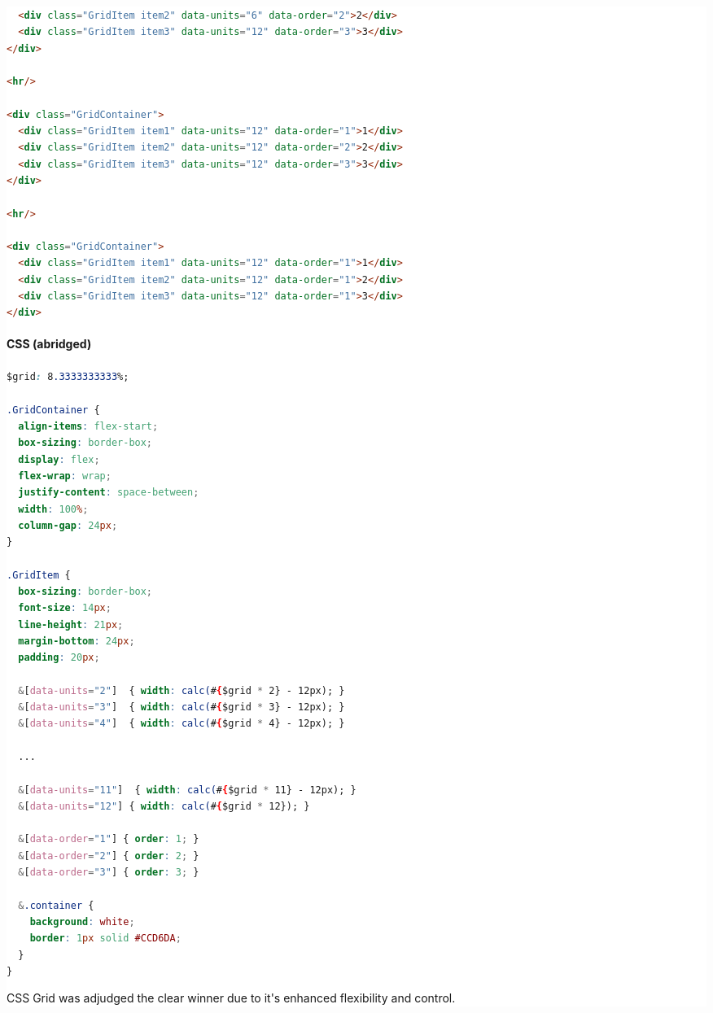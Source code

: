 ```html
  <div class="GridItem item2" data-units="6" data-order="2">2</div>
  <div class="GridItem item3" data-units="12" data-order="3">3</div>
</div>

<hr/>

<div class="GridContainer">
  <div class="GridItem item1" data-units="12" data-order="1">1</div>
  <div class="GridItem item2" data-units="12" data-order="2">2</div>
  <div class="GridItem item3" data-units="12" data-order="3">3</div>
</div>

<hr/>

<div class="GridContainer">
  <div class="GridItem item1" data-units="12" data-order="1">1</div>
  <div class="GridItem item2" data-units="12" data-order="1">2</div>
  <div class="GridItem item3" data-units="12" data-order="1">3</div>
</div>
```
#### CSS (abridged)
```css
$grid: 8.3333333333%;

.GridContainer {
  align-items: flex-start;
  box-sizing: border-box;
  display: flex;
  flex-wrap: wrap;
  justify-content: space-between;
  width: 100%;
  column-gap: 24px;
}

.GridItem {
  box-sizing: border-box;
  font-size: 14px;
  line-height: 21px;
  margin-bottom: 24px;
  padding: 20px;
  
  &[data-units="2"]  { width: calc(#{$grid * 2} - 12px); }
  &[data-units="3"]  { width: calc(#{$grid * 3} - 12px); }
  &[data-units="4"]  { width: calc(#{$grid * 4} - 12px); }

  ...
   
  &[data-units="11"]  { width: calc(#{$grid * 11} - 12px); }
  &[data-units="12"] { width: calc(#{$grid * 12}); }

  &[data-order="1"] { order: 1; }
  &[data-order="2"] { order: 2; }
  &[data-order="3"] { order: 3; }

  &.container {
    background: white;
    border: 1px solid #CCD6DA;
  }
}
```
CSS Grid was adjudged the clear winner due to it's enhanced flexibility and control.